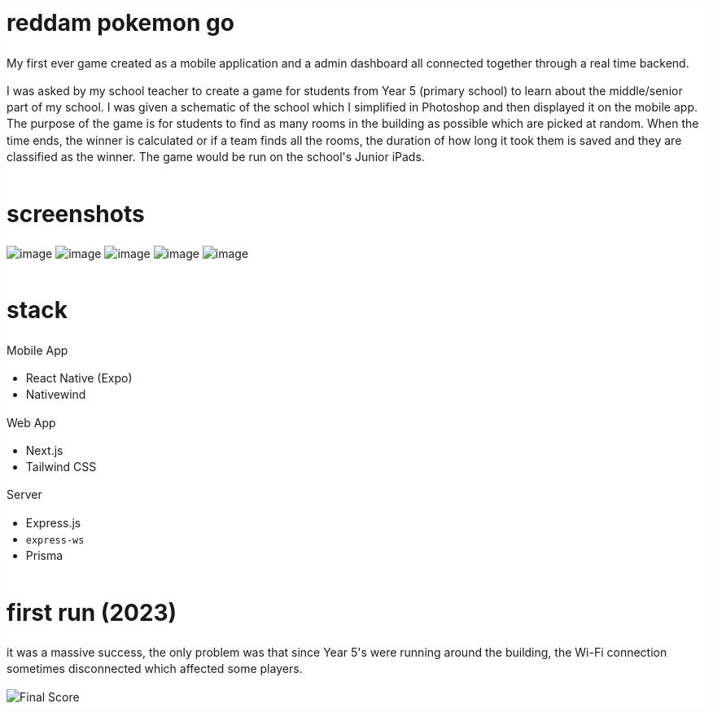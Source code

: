 # reddam pokemon go

My first ever game created as a mobile application and a admin dashboard all connected together through a real time backend.

I was asked by my school teacher to create a game for students from Year 5 (primary school) to learn about the middle/senior part of my school. I was given a schematic of the school which I simplified in Photoshop and then displayed it on the mobile app. The purpose of the game is for students to find as many rooms in the building as possible which are picked at random. When the time ends, the winner is calculated or if a team finds all the rooms, the duration of how long it took them is saved and they are classified as the winner. The game would be run on the school's Junior iPads.

# screenshots

<img width="855" alt="image" src="https://user-images.githubusercontent.com/47594764/227510129-e57aefee-a4ad-4460-9567-3cb719b7d305.png">
<img width="855" alt="image" src="https://user-images.githubusercontent.com/47594764/227510179-10054788-af72-4724-8cc0-a7485acb517b.png">
<img width="855" alt="image" src="https://user-images.githubusercontent.com/47594764/227510227-6a5914db-61ce-41c7-af61-3083deca9d2b.png">
<img width="855" alt="image" src="https://user-images.githubusercontent.com/47594764/227510257-11143672-1edc-4897-8393-45feeee884be.png">
<img width="758" alt="image" src="https://user-images.githubusercontent.com/47594764/227510325-d6ae32dd-e019-47e9-8839-9c272bc3edb1.png">

# stack

Mobile App

-  React Native (Expo)
-  Nativewind

Web App

-  Next.js
-  Tailwind CSS

Server

-  Express.js
-  `express-ws`
-  Prisma

# first run (2023)

it was a massive success, the only problem was that since Year 5's were running around the building, the Wi-Fi connection sometimes disconnected which affected some players.

![Final Score](https://user-images.githubusercontent.com/47594764/227509829-476104b1-ff05-4b79-b5e7-5a8455f95c51.jpeg)
